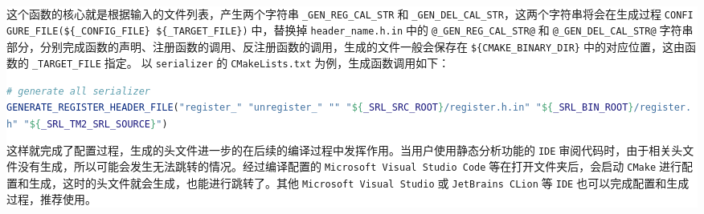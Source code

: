 这个函数的核心就是根据输入的文件列表，产生两个字符串 `_GEN_REG_CAL_STR` 和 `_GEN_DEL_CAL_STR`，这两个字符串将会在生成过程 `CONFIGURE_FILE(${_CONFIG_FILE} ${_TARGET_FILE})` 中，替换掉 `header_name.h.in` 中的 `@_GEN_REG_CAL_STR@` 和 `@_GEN_DEL_CAL_STR@` 字符串部分，分别完成函数的声明、注册函数的调用、反注册函数的调用，生成的文件一般会保存在 `${CMAKE_BINARY_DIR}` 中的对应位置，这由函数的 `_TARGET_FILE` 指定。
以 `serializer` 的 `CMakeLists.txt` 为例，生成函数调用如下：
``` cmake
# generate all serializer
GENERATE_REGISTER_HEADER_FILE("register_" "unregister_" "" "${_SRL_SRC_ROOT}/register.h.in" "${_SRL_BIN_ROOT}/register.h" "${_SRL_TM2_SRL_SOURCE}")
```
这样就完成了配置过程，生成的头文件进一步的在后续的编译过程中发挥作用。当用户使用静态分析功能的 `IDE` 审阅代码时，由于相关头文件没有生成，所以可能会发生无法跳转的情况。经过编译配置的 `Microsoft Visual Studio Code` 等在打开文件夹后，会启动 `CMake` 进行配置和生成，这时的头文件就会生成，也能进行跳转了。其他 `Microsoft Visual Studio` 或 `JetBrains CLion` 等 `IDE` 也可以完成配置和生成过程，推荐使用。
